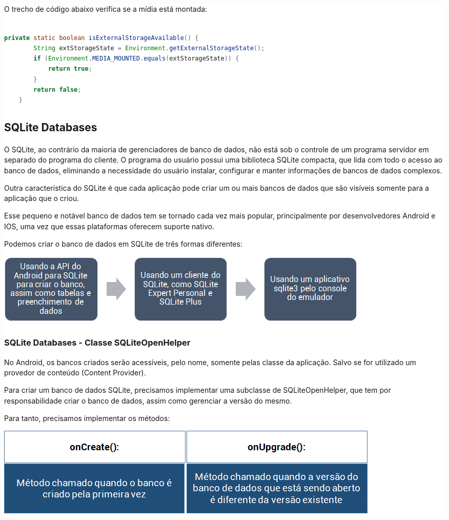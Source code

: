 O trecho de código abaixo verifica se a mídia está montada:

```java

private static boolean isExternalStorageAvailable() {
        String extStorageState = Environment.getExternalStorageState();
        if (Environment.MEDIA_MOUNTED.equals(extStorageState)) {
            return true;
        }
        return false;
    }

```

## SQLite Databases

O SQLite, ao contrário da maioria de gerenciadores de banco de dados, não está sob o controle de um programa servidor em separado do programa do cliente. O programa do usuário possui uma biblioteca SQLite compacta, que lida com todo o acesso ao banco de dados, eliminando a necessidade do usuário instalar, configurar e manter informações de bancos de dados complexos.

Outra característica do SQLite é que cada aplicação pode criar um ou mais bancos de dados que são visíveis somente para a aplicação que o criou.

Esse pequeno e notável banco de dados tem se tornado cada vez mais popular, principalmente por desenvolvedores Android e IOS, uma vez que essas plataformas oferecem suporte nativo.

Podemos criar o banco de dados em SQLite de três formas diferentes:

![SQLite](../../media/programacao-dispositivos-moveis/sqlite-tipos.png)

### SQLite Databases - Classe SQLiteOpenHelper

No Android, os bancos criados serão acessíveis, pelo nome, somente pelas classe da aplicação. Salvo se for utilizado um provedor de conteúdo (Content Provider).

Para criar um banco de dados SQLite, precisamos implementar uma subclasse de SQLiteOpenHelper, que tem por responsabilidade criar o banco de dados, assim como gerenciar a versão do mesmo.

Para tanto, precisamos implementar os métodos:

![OnCreate - OnUpgrade](../../media/programacao-dispositivos-moveis/oncreate-onupgrade.png)
